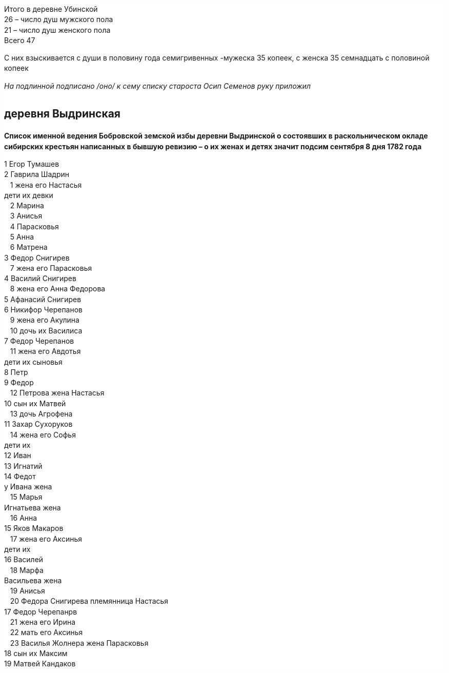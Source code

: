 Итого в деревне Убинской  
26 – число душ мужского пола  
21 – число душ женского пола  
Всего 47

С них взыскивается с души в половину года семигривенных -мужеска 35 копеек, с женска 35 семнадцать с половиной копеек

*На подлинной подписано /оно/ к сему списку староста Осип Семенов руку приложил*

## деревня Выдринская

**Список именной ведения Бобровской земской избы деревни Выдринской о состоявших в раскольническом окладе сибирских крестьян написанных в бывшую ревизию – о их женах и детях значит подсим сентября 8 дня 1782 года**

1 Егор Тумашев  
2 Гаврила Шадрин  
&nbsp;&nbsp;&nbsp;1 жена его Настасья  
дети их девки  
&nbsp;&nbsp;&nbsp;2 Марина  
&nbsp;&nbsp;&nbsp;3 Анисья  
&nbsp;&nbsp;&nbsp;4 Парасковья  
&nbsp;&nbsp;&nbsp;5 Анна  
&nbsp;&nbsp;&nbsp;6 Матрена  
3 Федор Снигирев  
&nbsp;&nbsp;&nbsp;7 жена его Парасковья  
4 Василий Снигирев  
&nbsp;&nbsp;&nbsp;8 жена его Анна Федорова  
5 Афанасий Снигирев  
6 Никифор Черепанов  
&nbsp;&nbsp;&nbsp;9 жена его Акулина  
&nbsp;&nbsp;&nbsp;10 дочь их Василиса  
7 Федор Черепанов  
&nbsp;&nbsp;&nbsp;11 жена его Авдотья  
дети их сыновья  
8 Петр  
9 Федор  
&nbsp;&nbsp;&nbsp;12 Петрова жена Настасья  
10 сын их Матвей  
&nbsp;&nbsp;&nbsp;13 дочь Агрофена  
11 Захар Сухоруков  
&nbsp;&nbsp;&nbsp;14 жена его Софья  
дети их  
12 Иван  
13 Игнатий  
14 Федот  
у Ивана жена  
&nbsp;&nbsp;&nbsp;15 Марья  
Игнатьева жена  
&nbsp;&nbsp;&nbsp;16 Анна  
15 Яков Макаров  
&nbsp;&nbsp;&nbsp;17 жена его Аксинья  
дети их  
16 Василей  
&nbsp;&nbsp;&nbsp;18 Марфа  
Васильева жена  
&nbsp;&nbsp;&nbsp;19 Анисья  
&nbsp;&nbsp;&nbsp;20 Федора Снигирева племянница Настасья  
17 Федор Черепанрв  
&nbsp;&nbsp;&nbsp;21 жена его Ирина  
&nbsp;&nbsp;&nbsp;22 мать его Аксинья  
&nbsp;&nbsp;&nbsp;23 Василья Жолнера жена Парасковья  
18 сын их Максим  
19 Матвей Кандаков  